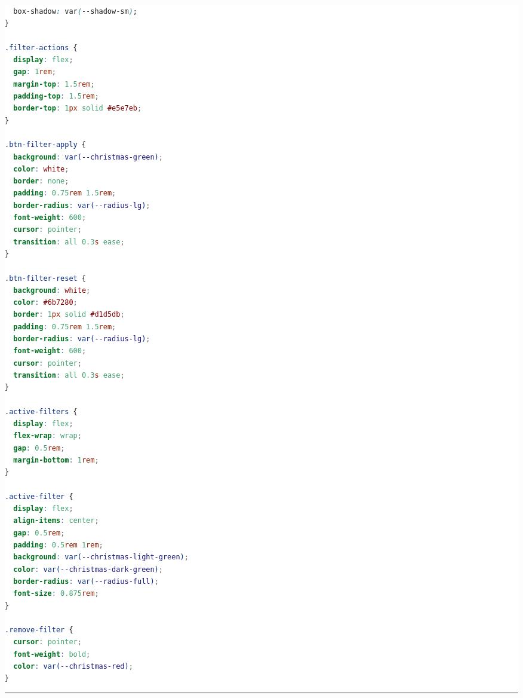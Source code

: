```css
  box-shadow: var(--shadow-sm);
}

.filter-actions {
  display: flex;
  gap: 1rem;
  margin-top: 1.5rem;
  padding-top: 1.5rem;
  border-top: 1px solid #e5e7eb;
}

.btn-filter-apply {
  background: var(--christmas-green);
  color: white;
  border: none;
  padding: 0.75rem 1.5rem;
  border-radius: var(--radius-lg);
  font-weight: 600;
  cursor: pointer;
  transition: all 0.3s ease;
}

.btn-filter-reset {
  background: white;
  color: #6b7280;
  border: 1px solid #d1d5db;
  padding: 0.75rem 1.5rem;
  border-radius: var(--radius-lg);
  font-weight: 600;
  cursor: pointer;
  transition: all 0.3s ease;
}

.active-filters {
  display: flex;
  flex-wrap: wrap;
  gap: 0.5rem;
  margin-bottom: 1rem;
}

.active-filter {
  display: flex;
  align-items: center;
  gap: 0.5rem;
  padding: 0.5rem 1rem;
  background: var(--christmas-light-green);
  color: var(--christmas-dark-green);
  border-radius: var(--radius-full);
  font-size: 0.875rem;
}

.remove-filter {
  cursor: pointer;
  font-weight: bold;
  color: var(--christmas-red);
}
```

---